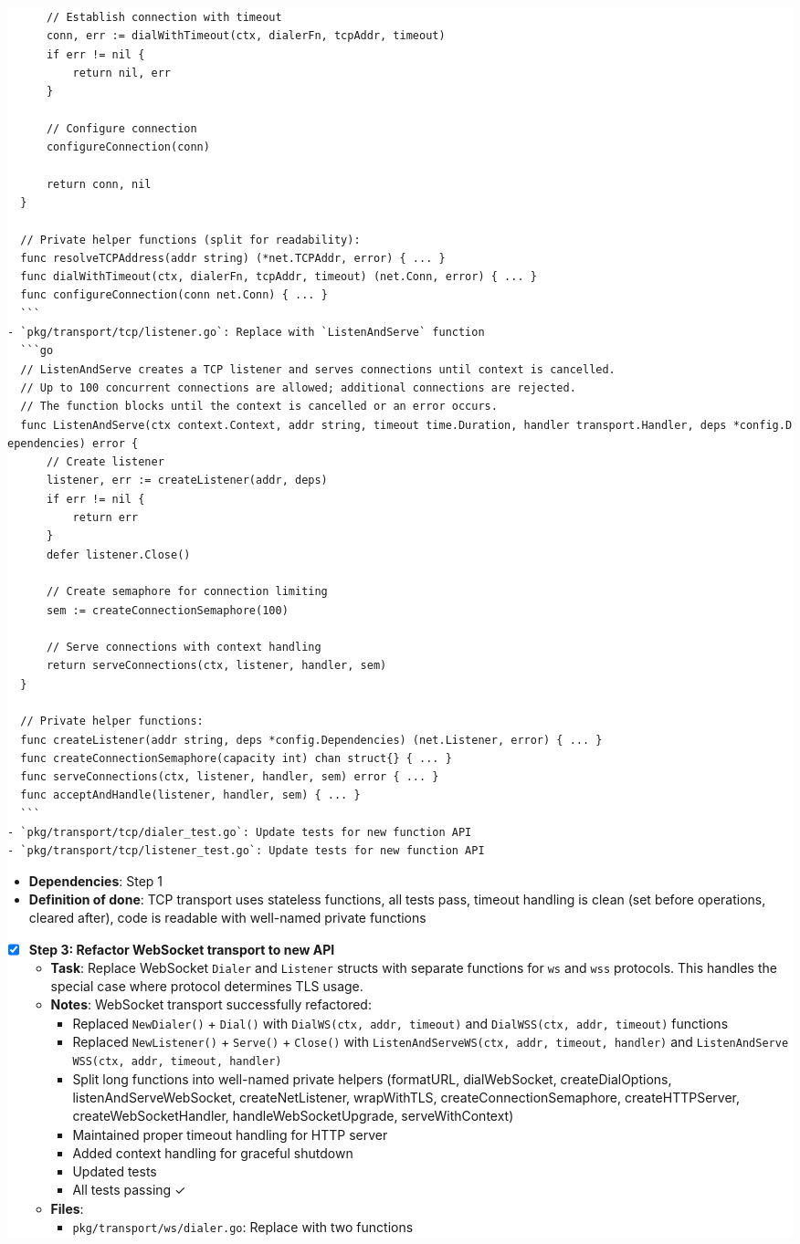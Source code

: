           // Establish connection with timeout
          conn, err := dialWithTimeout(ctx, dialerFn, tcpAddr, timeout)
          if err != nil {
              return nil, err
          }
          
          // Configure connection
          configureConnection(conn)
          
          return conn, nil
      }
      
      // Private helper functions (split for readability):
      func resolveTCPAddress(addr string) (*net.TCPAddr, error) { ... }
      func dialWithTimeout(ctx, dialerFn, tcpAddr, timeout) (net.Conn, error) { ... }
      func configureConnection(conn net.Conn) { ... }
      ```
    - `pkg/transport/tcp/listener.go`: Replace with `ListenAndServe` function
      ```go
      // ListenAndServe creates a TCP listener and serves connections until context is cancelled.
      // Up to 100 concurrent connections are allowed; additional connections are rejected.
      // The function blocks until the context is cancelled or an error occurs.
      func ListenAndServe(ctx context.Context, addr string, timeout time.Duration, handler transport.Handler, deps *config.Dependencies) error {
          // Create listener
          listener, err := createListener(addr, deps)
          if err != nil {
              return err
          }
          defer listener.Close()
          
          // Create semaphore for connection limiting
          sem := createConnectionSemaphore(100)
          
          // Serve connections with context handling
          return serveConnections(ctx, listener, handler, sem)
      }
      
      // Private helper functions:
      func createListener(addr string, deps *config.Dependencies) (net.Listener, error) { ... }
      func createConnectionSemaphore(capacity int) chan struct{} { ... }
      func serveConnections(ctx, listener, handler, sem) error { ... }
      func acceptAndHandle(listener, handler, sem) { ... }
      ```
    - `pkg/transport/tcp/dialer_test.go`: Update tests for new function API
    - `pkg/transport/tcp/listener_test.go`: Update tests for new function API
  - **Dependencies**: Step 1
  - **Definition of done**: TCP transport uses stateless functions, all tests pass, timeout handling is clean (set before operations, cleared after), code is readable with well-named private functions

- [X] **Step 3: Refactor WebSocket transport to new API**
  - **Task**: Replace WebSocket `Dialer` and `Listener` structs with separate functions for `ws` and `wss` protocols. This handles the special case where protocol determines TLS usage.
  - **Notes**: WebSocket transport successfully refactored:
    - Replaced `NewDialer()` + `Dial()` with `DialWS(ctx, addr, timeout)` and `DialWSS(ctx, addr, timeout)` functions
    - Replaced `NewListener()` + `Serve()` + `Close()` with `ListenAndServeWS(ctx, addr, timeout, handler)` and `ListenAndServeWSS(ctx, addr, timeout, handler)`
    - Split long functions into well-named private helpers (formatURL, dialWebSocket, createDialOptions, listenAndServeWebSocket, createNetListener, wrapWithTLS, createConnectionSemaphore, createHTTPServer, createWebSocketHandler, handleWebSocketUpgrade, serveWithContext)
    - Maintained proper timeout handling for HTTP server
    - Added context handling for graceful shutdown
    - Updated tests
    - All tests passing ✓
  - **Files**:
    - `pkg/transport/ws/dialer.go`: Replace with two functions